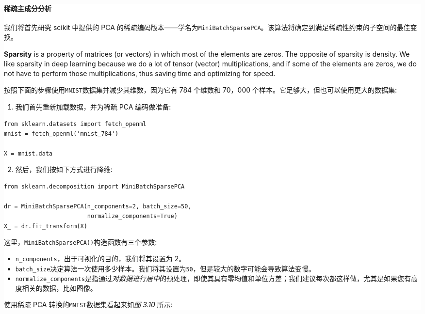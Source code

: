 #### 稀疏主成分分析

我们将首先研究 scikit 中提供的 PCA 的稀疏编码版本——学名为`MiniBatchSparsePCA`。该算法将确定到满足稀疏性约束的子空间的最佳变换。

**Sparsity** is a property of matrices (or vectors) in which most of the elements are zeros. The opposite of sparsity is density. We like sparsity in deep learning because we do a lot of tensor (vector) multiplications, and if some of the elements are zeros, we do not have to perform those multiplications, thus saving time and optimizing for speed.

按照下面的步骤使用`MNIST`数据集并减少其维数，因为它有 784 个维数和 70，000 个样本。它足够大，但也可以使用更大的数据集:

1.  我们首先重新加载数据，并为稀疏 PCA 编码做准备:

```
from sklearn.datasets import fetch_openml
mnist = fetch_openml('mnist_784')

X = mnist.data
```

2.  然后，我们按如下方式进行降维:

```
from sklearn.decomposition import MiniBatchSparsePCA

dr = MiniBatchSparsePCA(n_components=2, batch_size=50, 
                        normalize_components=True)
X_ = dr.fit_transform(X)
```

这里，`MiniBatchSparsePCA()`构造函数有三个参数:

*   `n_components`，出于可视化的目的，我们将其设置为 2。
*   `batch_size`决定算法一次使用多少样本。我们将其设置为`50`，但是较大的数字可能会导致算法变慢。
*   `normalize_components`是指通过*对数据进行居中*的预处理，即使其具有零均值和单位方差；我们建议每次都这样做，尤其是如果您有高度相关的数据，比如图像。

使用稀疏 PCA 转换的`MNIST`数据集看起来如*图 3.10* 所示:
